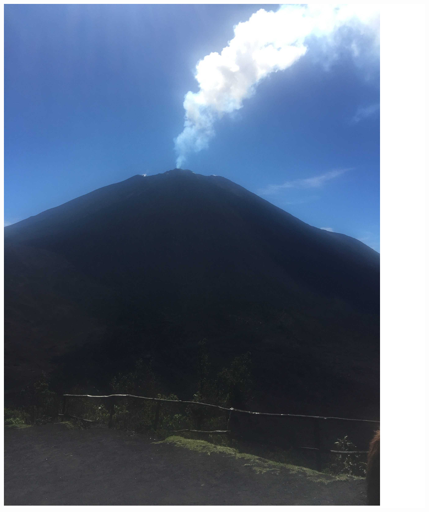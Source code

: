 <picture>
  <source srcset="/img/vacation guatemala (58).webp" type="image/webp">
  <source srcset="/img/vacation guatemala (58).jpg" type="image/jpeg">
<img src="/img/vacation guatemala (58).jpg">
</picture>
<br>
